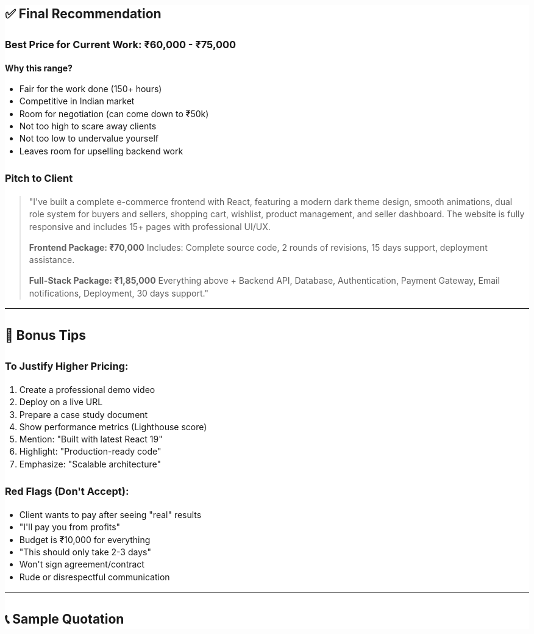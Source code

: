 
## ✅ Final Recommendation

### **Best Price for Current Work: ₹60,000 - ₹75,000**

**Why this range?**
- Fair for the work done (150+ hours)
- Competitive in Indian market
- Room for negotiation (can come down to ₹50k)
- Not too high to scare away clients
- Not too low to undervalue yourself
- Leaves room for upselling backend work

### **Pitch to Client**

> "I've built a complete e-commerce frontend with React, featuring a modern dark theme design, smooth animations, dual role system for buyers and sellers, shopping cart, wishlist, product management, and seller dashboard. The website is fully responsive and includes 15+ pages with professional UI/UX.
>
> **Frontend Package: ₹70,000**
> Includes: Complete source code, 2 rounds of revisions, 15 days support, deployment assistance.
>
> **Full-Stack Package: ₹1,85,000**
> Everything above + Backend API, Database, Authentication, Payment Gateway, Email notifications, Deployment, 30 days support."

---

## 🚀 Bonus Tips

### To Justify Higher Pricing:
1. Create a professional demo video
2. Deploy on a live URL
3. Prepare a case study document
4. Show performance metrics (Lighthouse score)
5. Mention: "Built with latest React 19"
6. Highlight: "Production-ready code"
7. Emphasize: "Scalable architecture"

### Red Flags (Don't Accept):
- Client wants to pay after seeing "real" results
- "I'll pay you from profits"
- Budget is ₹10,000 for everything
- "This should only take 2-3 days"
- Won't sign agreement/contract
- Rude or disrespectful communication

---

## 📞 Sample Quotation
